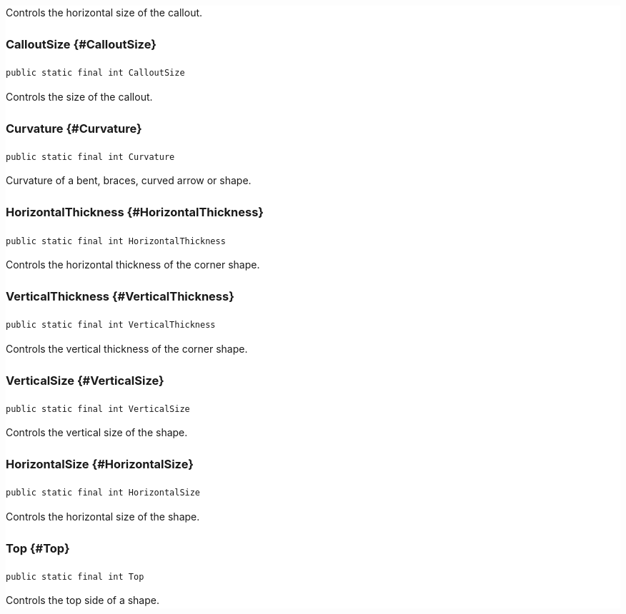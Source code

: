 
Controls the horizontal size of the callout.

### CalloutSize {#CalloutSize}
```
public static final int CalloutSize
```


Controls the size of the callout.

### Curvature {#Curvature}
```
public static final int Curvature
```


Curvature of a bent, braces, curved arrow or shape.

### HorizontalThickness {#HorizontalThickness}
```
public static final int HorizontalThickness
```


Controls the horizontal thickness of the corner shape.

### VerticalThickness {#VerticalThickness}
```
public static final int VerticalThickness
```


Controls the vertical thickness of the corner shape.

### VerticalSize {#VerticalSize}
```
public static final int VerticalSize
```


Controls the vertical size of the shape.

### HorizontalSize {#HorizontalSize}
```
public static final int HorizontalSize
```


Controls the horizontal size of the shape.

### Top {#Top}
```
public static final int Top
```


Controls the top side of a shape.

